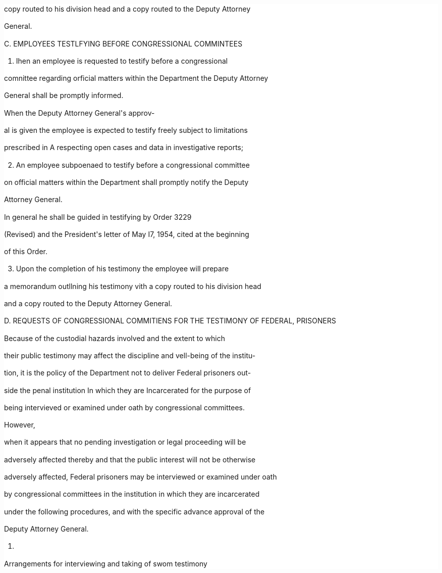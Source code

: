 copy routed to his division head and a copy routed to the Deputy Attorney

General.

C. EMPLOYEES TESTLFYING BEFORE CONGRESSIONAL COMMINTEES

1. Ihen an employee is requested to testify before a congressional

comnittee regarding orficial matters within the Department the Deputy Attorney

General shall be promptly informed.

When the Deputy Attorney General's approv-

al is given the employee is expected to testify freely subject to limitations

prescribed in A respecting open cases and data in investigative reports;

2. An employee subpoenaed to testify before a congressional committee

on official matters within the Department shall promptly notify the Deputy

Attorney General.

In general he shall be guided in testifying by Order 3229

(Revised) and the President's letter of May I7, 1954, cited at the beginning

of this Order.

3. Upon the completion of his testimony the employee will prepare

a memorandum outllning his testimony vith a copy routed to his division head

and a copy routed to the Deputy Attorney General.

D. REQUESTS OF CONGRESSIONAL COMMITIENS FOR THE TESTIMONY OF FEDERAL, PRISONERS

Because of the custodial hazards involved and the extent to which

their public testimony may affect the discipline and vell-being of the institu-

tion, it is the policy of the Department not to deliver Federal prisoners out-

side the penal institution In which they are Incarcerated for the purpose of

being intervieved or examined under oath by congressional committees.

However,

when it appears that no pending investigation or legal proceeding will be

adversely affected thereby and that the public interest will not be otherwise

adversely affected, Federal prisoners may be interviewed or examined under oath

by congressional committees in the institution in which they are incarcerated

under the following procedures, and with the specific advance approval of the

Deputy Attorney General.

1.

Arrangements for interviewing and taking of swom testimony
